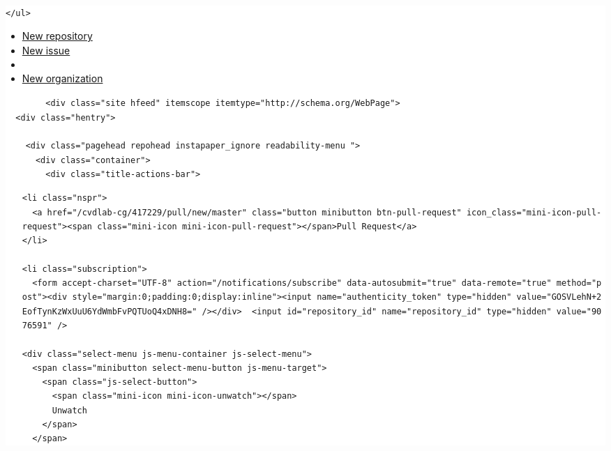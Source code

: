     </ul>


<div class="js-new-dropdown-contents hidden">
  <ul class="dropdown-menu">
    <li>
      <a href="/new"><span class="mini-icon mini-icon-create"></span> New repository</a>
    </li>
    <li>
        <a href="https://github.com/cvdlab-cg/417229/issues/new"><span class="mini-icon mini-icon-issue-opened"></span> New issue</a>
    </li>
    <li>
    </li>
    <li>
      <a href="/organizations/new"><span class="mini-icon mini-icon-u-list"></span> New organization</a>
    </li>
  </ul>
</div>


    
  </div>
</div>

      

      

      


            <div class="site hfeed" itemscope itemtype="http://schema.org/WebPage">
      <div class="hentry">
        
        <div class="pagehead repohead instapaper_ignore readability-menu ">
          <div class="container">
            <div class="title-actions-bar">
              

<ul class="pagehead-actions">

    <li class="nspr">
      <a href="/cvdlab-cg/417229/pull/new/master" class="button minibutton btn-pull-request" icon_class="mini-icon-pull-request"><span class="mini-icon mini-icon-pull-request"></span>Pull Request</a>
    </li>

    <li class="subscription">
      <form accept-charset="UTF-8" action="/notifications/subscribe" data-autosubmit="true" data-remote="true" method="post"><div style="margin:0;padding:0;display:inline"><input name="authenticity_token" type="hidden" value="GOSVLehN+2EofTynKzWxUuU6YdWmbFvPQTUoQ4xDNH8=" /></div>  <input id="repository_id" name="repository_id" type="hidden" value="9076591" />

    <div class="select-menu js-menu-container js-select-menu">
      <span class="minibutton select-menu-button js-menu-target">
        <span class="js-select-button">
          <span class="mini-icon mini-icon-unwatch"></span>
          Unwatch
        </span>
      </span>
